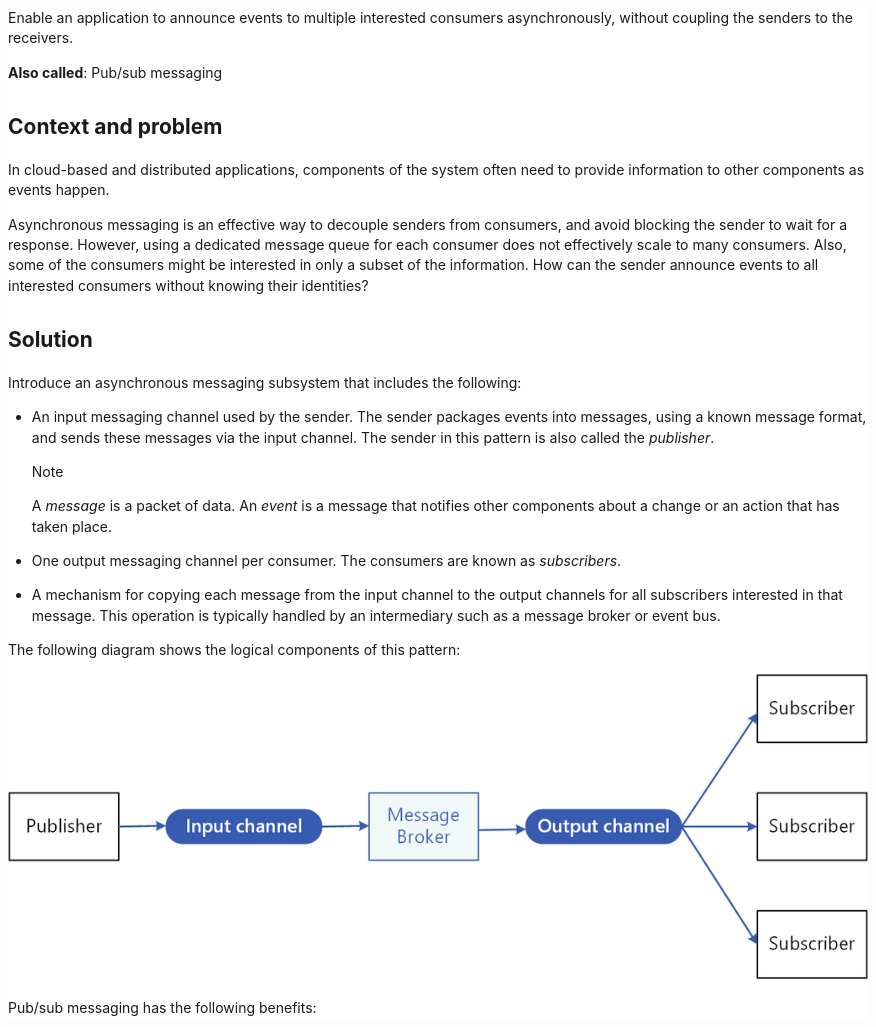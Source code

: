 Enable an application to announce events to multiple interested consumers asynchronously, without coupling the senders to the receivers.

**Also called**: Pub/sub messaging

## Context and problem

In cloud-based and distributed applications, components of the system often need to provide information to other components as events happen.

Asynchronous messaging is an effective way to decouple senders from consumers, and avoid blocking the sender to wait for a response. However, using a dedicated message queue for each consumer does not effectively scale to many consumers. Also, some of the consumers might be interested in only a subset of the information. How can the sender announce events to all interested consumers without knowing their identities?

## Solution

Introduce an asynchronous messaging subsystem that includes the following:

- An input messaging channel used by the sender. The sender packages events into messages, using a known message format, and sends these messages via the input channel. The sender in this pattern is also called the *publisher*.

  > [!NOTE]
  > A *message* is a packet of data. An *event* is a message that notifies other components about a change or an action that has taken place.

- One output messaging channel per consumer. The consumers are known as *subscribers*.

- A mechanism for copying each message from the input channel to the output channels for all subscribers interested in that message. This operation is typically handled by an intermediary such as a message broker or event bus.

The following diagram shows the logical components of this pattern:

![Publish-subscribe pattern using a message broker](./_images/publish-subscribe.png)

Pub/sub messaging has the following benefits:
